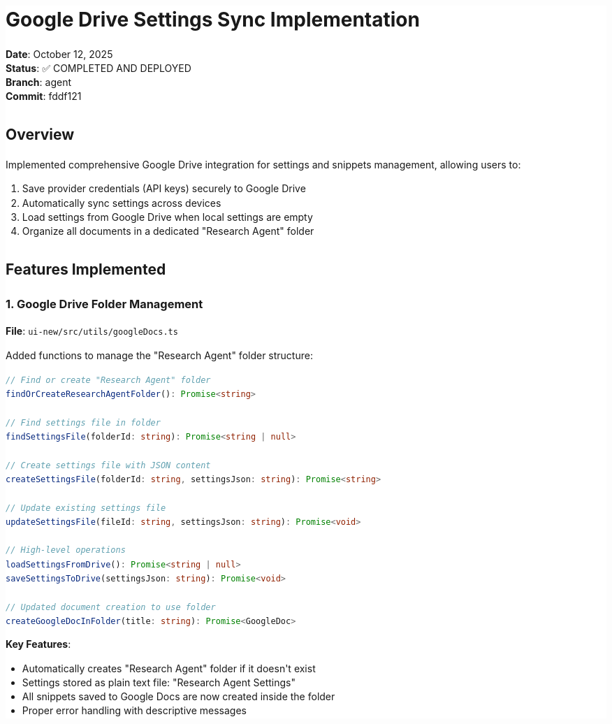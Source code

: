 # Google Drive Settings Sync Implementation

**Date**: October 12, 2025  
**Status**: ✅ COMPLETED AND DEPLOYED  
**Branch**: agent  
**Commit**: fddf121

## Overview

Implemented comprehensive Google Drive integration for settings and snippets management, allowing users to:
1. Save provider credentials (API keys) securely to Google Drive
2. Automatically sync settings across devices
3. Load settings from Google Drive when local settings are empty
4. Organize all documents in a dedicated "Research Agent" folder

## Features Implemented

### 1. Google Drive Folder Management

**File**: `ui-new/src/utils/googleDocs.ts`

Added functions to manage the "Research Agent" folder structure:

```typescript
// Find or create "Research Agent" folder
findOrCreateResearchAgentFolder(): Promise<string>

// Find settings file in folder
findSettingsFile(folderId: string): Promise<string | null>

// Create settings file with JSON content
createSettingsFile(folderId: string, settingsJson: string): Promise<string>

// Update existing settings file
updateSettingsFile(fileId: string, settingsJson: string): Promise<void>

// High-level operations
loadSettingsFromDrive(): Promise<string | null>
saveSettingsToDrive(settingsJson: string): Promise<void>

// Updated document creation to use folder
createGoogleDocInFolder(title: string): Promise<GoogleDoc>
```

**Key Features**:
- Automatically creates "Research Agent" folder if it doesn't exist
- Settings stored as plain text file: "Research Agent Settings"
- All snippets saved to Google Docs are now created inside the folder
- Proper error handling with descriptive messages
